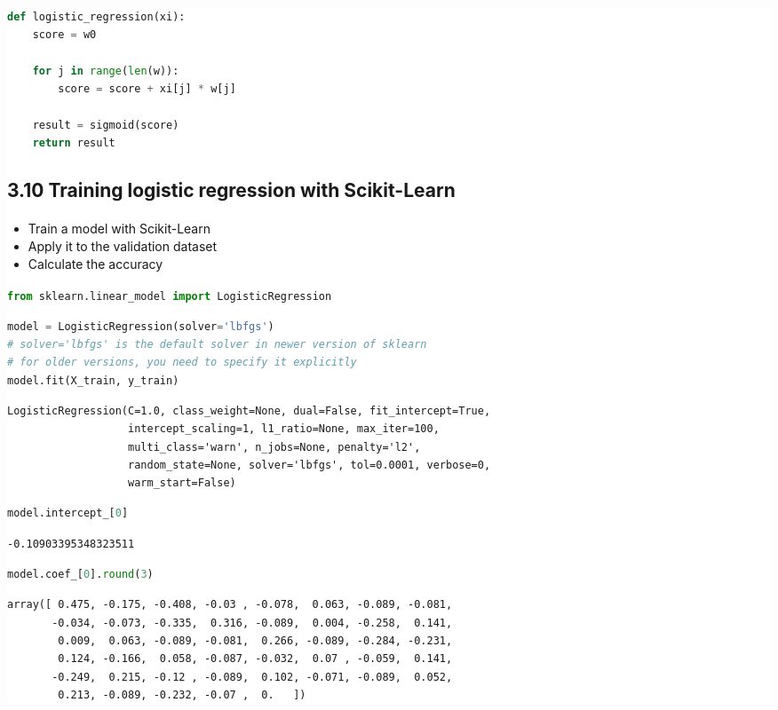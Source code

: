 
```python
def logistic_regression(xi):
    score = w0
    
    for j in range(len(w)):
        score = score + xi[j] * w[j]
        
    result = sigmoid(score)
    return result
```

## 3.10 Training logistic regression with Scikit-Learn

* Train a model with Scikit-Learn
* Apply it to the validation dataset
* Calculate the accuracy


```python
from sklearn.linear_model import LogisticRegression
```


```python
model = LogisticRegression(solver='lbfgs')
# solver='lbfgs' is the default solver in newer version of sklearn
# for older versions, you need to specify it explicitly
model.fit(X_train, y_train)
```




    LogisticRegression(C=1.0, class_weight=None, dual=False, fit_intercept=True,
                       intercept_scaling=1, l1_ratio=None, max_iter=100,
                       multi_class='warn', n_jobs=None, penalty='l2',
                       random_state=None, solver='lbfgs', tol=0.0001, verbose=0,
                       warm_start=False)




```python
model.intercept_[0]
```




    -0.10903395348323511




```python
model.coef_[0].round(3)
```




    array([ 0.475, -0.175, -0.408, -0.03 , -0.078,  0.063, -0.089, -0.081,
           -0.034, -0.073, -0.335,  0.316, -0.089,  0.004, -0.258,  0.141,
            0.009,  0.063, -0.089, -0.081,  0.266, -0.089, -0.284, -0.231,
            0.124, -0.166,  0.058, -0.087, -0.032,  0.07 , -0.059,  0.141,
           -0.249,  0.215, -0.12 , -0.089,  0.102, -0.071, -0.089,  0.052,
            0.213, -0.089, -0.232, -0.07 ,  0.   ])
